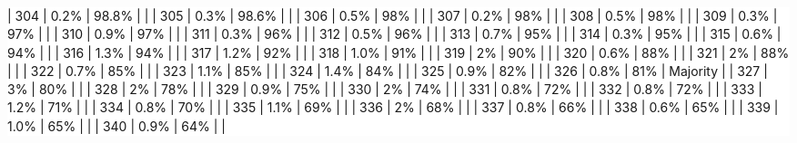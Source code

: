 | 304 | 0.2% | 98.8% |  |
| 305 | 0.3% | 98.6% |  |
| 306 | 0.5% | 98% |  |
| 307 | 0.2% | 98% |  |
| 308 | 0.5% | 98% |  |
| 309 | 0.3% | 97% |  |
| 310 | 0.9% | 97% |  |
| 311 | 0.3% | 96% |  |
| 312 | 0.5% | 96% |  |
| 313 | 0.7% | 95% |  |
| 314 | 0.3% | 95% |  |
| 315 | 0.6% | 94% |  |
| 316 | 1.3% | 94% |  |
| 317 | 1.2% | 92% |  |
| 318 | 1.0% | 91% |  |
| 319 | 2% | 90% |  |
| 320 | 0.6% | 88% |  |
| 321 | 2% | 88% |  |
| 322 | 0.7% | 85% |  |
| 323 | 1.1% | 85% |  |
| 324 | 1.4% | 84% |  |
| 325 | 0.9% | 82% |  |
| 326 | 0.8% | 81% | Majority |
| 327 | 3% | 80% |  |
| 328 | 2% | 78% |  |
| 329 | 0.9% | 75% |  |
| 330 | 2% | 74% |  |
| 331 | 0.8% | 72% |  |
| 332 | 0.8% | 72% |  |
| 333 | 1.2% | 71% |  |
| 334 | 0.8% | 70% |  |
| 335 | 1.1% | 69% |  |
| 336 | 2% | 68% |  |
| 337 | 0.8% | 66% |  |
| 338 | 0.6% | 65% |  |
| 339 | 1.0% | 65% |  |
| 340 | 0.9% | 64% |  |